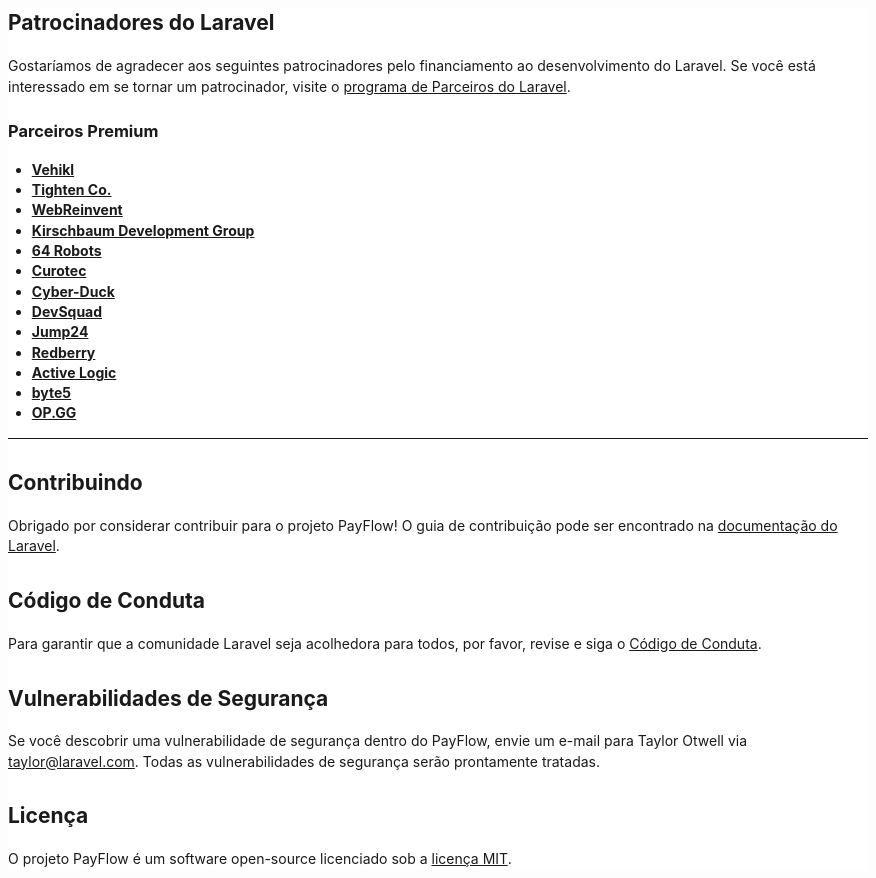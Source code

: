 
## **Patrocinadores do Laravel**

Gostaríamos de agradecer aos seguintes patrocinadores pelo financiamento ao desenvolvimento do Laravel. Se você está interessado em se tornar um patrocinador, visite o [programa de Parceiros do Laravel](https://partners.laravel.com).

### **Parceiros Premium**

- **[Vehikl](https://vehikl.com/)**
- **[Tighten Co.](https://tighten.co)**
- **[WebReinvent](https://webreinvent.com/)**
- **[Kirschbaum Development Group](https://kirschbaumdevelopment.com)**
- **[64 Robots](https://64robots.com)**
- **[Curotec](https://www.curotec.com/services/technologies/laravel/)**
- **[Cyber-Duck](https://cyber-duck.co.uk)**
- **[DevSquad](https://devsquad.com/hire-laravel-developers)**
- **[Jump24](https://jump24.co.uk)**
- **[Redberry](https://redberry.international/laravel/)**
- **[Active Logic](https://activelogic.com)**
- **[byte5](https://byte5.de)**
- **[OP.GG](https://op.gg)**

---

## **Contribuindo**

Obrigado por considerar contribuir para o projeto PayFlow! O guia de contribuição pode ser encontrado na [documentação do Laravel](https://laravel.com/docs/contributions).

## **Código de Conduta**

Para garantir que a comunidade Laravel seja acolhedora para todos, por favor, revise e siga o [Código de Conduta](https://laravel.com/docs/contributions#code-of-conduct).

## **Vulnerabilidades de Segurança**

Se você descobrir uma vulnerabilidade de segurança dentro do PayFlow, envie um e-mail para Taylor Otwell via [taylor@laravel.com](mailto:taylor@laravel.com). Todas as vulnerabilidades de segurança serão prontamente tratadas.

## **Licença**

O projeto PayFlow é um software open-source licenciado sob a [licença MIT](https://opensource.org/licenses/MIT).
